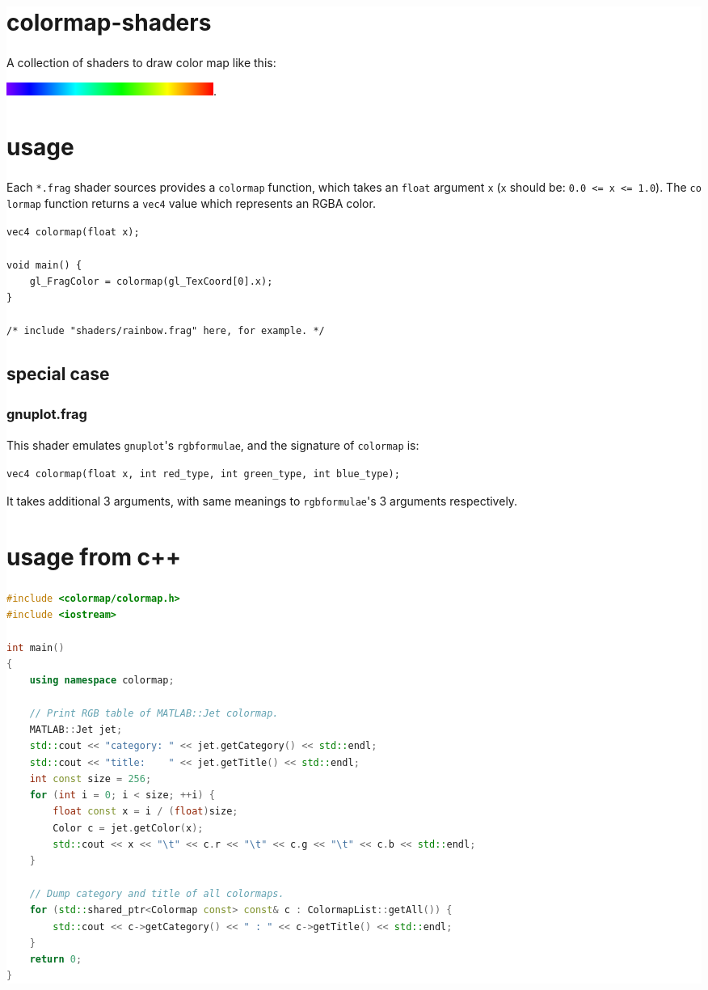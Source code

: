 # colormap-shaders

A collection of shaders to draw color map like this:

![rainbow](sample/transform_rainbow.png).

# usage

Each `*.frag` shader sources provides a `colormap` function, which takes an `float` argument `x` (`x` should be: `0.0 <= x <= 1.0`). The `colormap` function returns a `vec4` value which represents an RGBA color.

```
vec4 colormap(float x);

void main() {
    gl_FragColor = colormap(gl_TexCoord[0].x);
}

/* include "shaders/rainbow.frag" here, for example. */
```

## special case

### gnuplot.frag

This shader emulates `gnuplot`'s `rgbformulae`, and the signature of `colormap` is:
```
vec4 colormap(float x, int red_type, int green_type, int blue_type);
```

It takes additional 3 arguments, with same meanings to `rgbformulae`'s 3 arguments respectively.

# usage from c++

```c++
#include <colormap/colormap.h>
#include <iostream>

int main()
{
    using namespace colormap;

    // Print RGB table of MATLAB::Jet colormap.
    MATLAB::Jet jet;
    std::cout << "category: " << jet.getCategory() << std::endl;
    std::cout << "title:    " << jet.getTitle() << std::endl;
    int const size = 256;
    for (int i = 0; i < size; ++i) {
        float const x = i / (float)size;
        Color c = jet.getColor(x);
        std::cout << x << "\t" << c.r << "\t" << c.g << "\t" << c.b << std::endl;
    }

    // Dump category and title of all colormaps.
    for (std::shared_ptr<Colormap const> const& c : ColormapList::getAll()) {
        std::cout << c->getCategory() << " : " << c->getTitle() << std::endl;
    }
    return 0;
}
```
